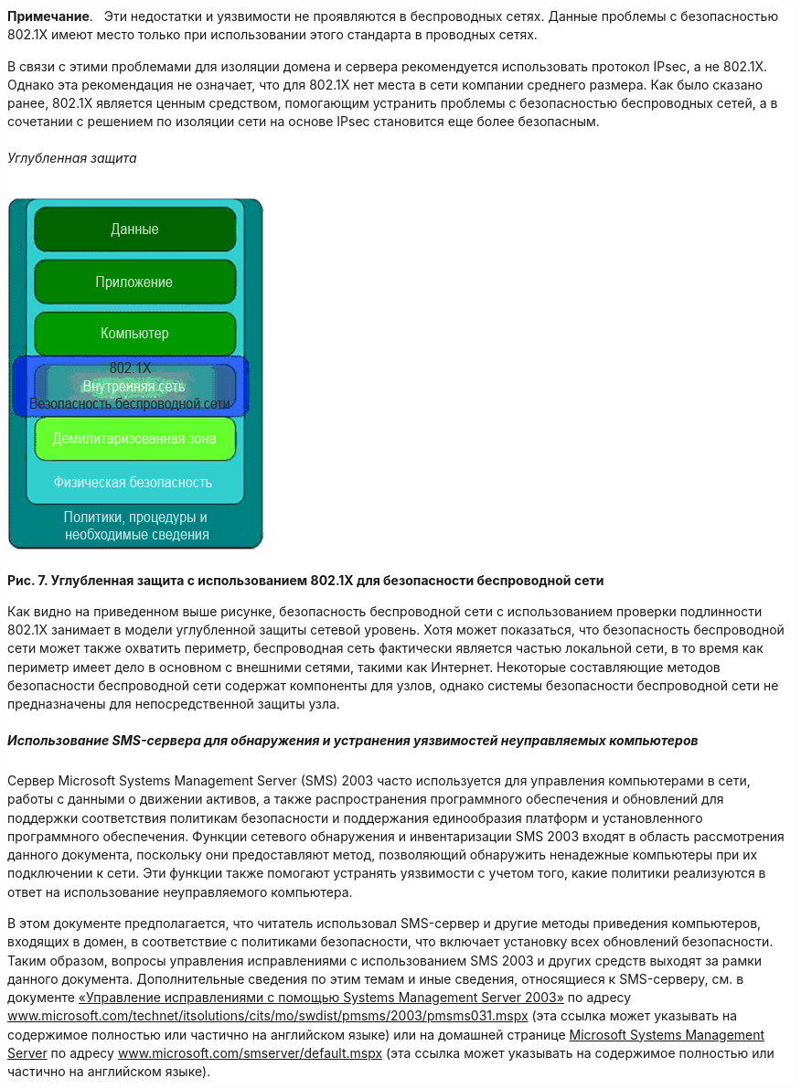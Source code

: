 **Примечание**.   Эти недостатки и уязвимости не проявляются в беспроводных сетях. Данные проблемы с безопасностью 802.1X имеют место только при использовании этого стандарта в проводных сетях.

В связи с этими проблемами для изоляции домена и сервера рекомендуется использовать протокол IPsec, а не 802.1X. Однако эта рекомендация не означает, что для 802.1X нет места в сети компании среднего размера. Как было сказано ранее, 802.1X является ценным средством, помогающим устранить проблемы с безопасностью беспроводных сетей, а в сочетании с решением по изоляции сети на основе IPsec становится еще более безопасным.

###### Углубленная защита

![](images/Cc875843.PNFUC07(ru-ru,TechNet.10).gif)

**Рис. 7. Углубленная защита с использованием 802.1X для безопасности беспроводной сети**

Как видно на приведенном выше рисунке, безопасность беспроводной сети с использованием проверки подлинности 802.1X занимает в модели углубленной защиты сетевой уровень. Хотя может показаться, что безопасность беспроводной сети может также охватить периметр, беспроводная сеть фактически является частью локальной сети, в то время как периметр имеет дело в основном с внешними сетями, такими как Интернет. Некоторые составляющие методов безопасности беспроводной сети содержат компоненты для узлов, однако системы безопасности беспроводной сети не предназначены для непосредственной защиты узла.

##### Использование SMS-сервера для обнаружения и устранения уязвимостей неуправляемых компьютеров

Сервер Microsoft Systems Management Server (SMS) 2003 часто используется для управления компьютерами в сети, работы с данными о движении активов, а также распространения программного обеспечения и обновлений для поддержки соответствия политикам безопасности и поддержания единообразия платформ и установленного программного обеспечения. Функции сетевого обнаружения и инвентаризации SMS 2003 входят в область рассмотрения данного документа, поскольку они предоставляют метод, позволяющий обнаружить ненадежные компьютеры при их подключении к сети. Эти функции также помогают устранять уязвимости с учетом того, какие политики реализуются в ответ на использование неуправляемого компьютера.

В этом документе предполагается, что читатель использовал SMS-сервер и другие методы приведения компьютеров, входящих в домен, в соответствие с политиками безопасности, что включает установку всех обновлений безопасности. Таким образом, вопросы управления исправлениями с использованием SMS 2003 и других средств выходят за рамки данного документа. Дополнительные сведения по этим темам и иные сведения, относящиеся к SMS-серверу, см. в документе [«Управление исправлениями с помощью Systems Management Server 2003»](http://www.microsoft.com/technet/itsolutions/cits/mo/swdist/pmsms/2003/pmsms031.mspx) по адресу www.microsoft.com/technet/itsolutions/cits/mo/swdist/pmsms/2003/pmsms031.mspx (эта ссылка может указывать на содержимое полностью или частично на английском языке) или на домашней странице [Microsoft Systems Management Server](http://www.microsoft.com/smserver/default.mspx) по адресу www.microsoft.com/smserver/default.mspx (эта ссылка может указывать на содержимое полностью или частично на английском языке).
